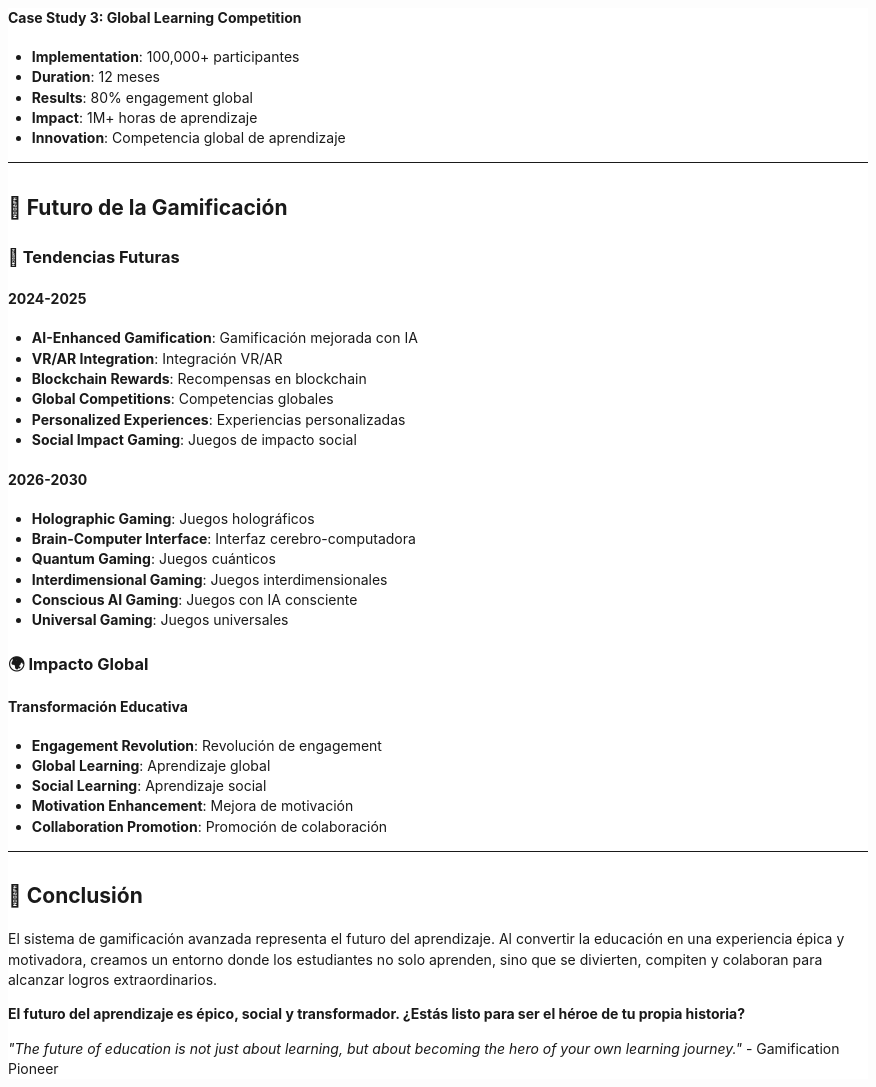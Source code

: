#### **Case Study 3: Global Learning Competition**
- **Implementation**: 100,000+ participantes
- **Duration**: 12 meses
- **Results**: 80% engagement global
- **Impact**: 1M+ horas de aprendizaje
- **Innovation**: Competencia global de aprendizaje

---

## 🔮 Futuro de la Gamificación

### 📅 **Tendencias Futuras**

#### **2024-2025**
- **AI-Enhanced Gamification**: Gamificación mejorada con IA
- **VR/AR Integration**: Integración VR/AR
- **Blockchain Rewards**: Recompensas en blockchain
- **Global Competitions**: Competencias globales
- **Personalized Experiences**: Experiencias personalizadas
- **Social Impact Gaming**: Juegos de impacto social

#### **2026-2030**
- **Holographic Gaming**: Juegos holográficos
- **Brain-Computer Interface**: Interfaz cerebro-computadora
- **Quantum Gaming**: Juegos cuánticos
- **Interdimensional Gaming**: Juegos interdimensionales
- **Conscious AI Gaming**: Juegos con IA consciente
- **Universal Gaming**: Juegos universales

### 🌍 **Impacto Global**

#### **Transformación Educativa**
- **Engagement Revolution**: Revolución de engagement
- **Global Learning**: Aprendizaje global
- **Social Learning**: Aprendizaje social
- **Motivation Enhancement**: Mejora de motivación
- **Collaboration Promotion**: Promoción de colaboración

---

## 🎯 Conclusión

El sistema de gamificación avanzada representa el futuro del aprendizaje. Al convertir la educación en una experiencia épica y motivadora, creamos un entorno donde los estudiantes no solo aprenden, sino que se divierten, compiten y colaboran para alcanzar logros extraordinarios.

**El futuro del aprendizaje es épico, social y transformador. ¿Estás listo para ser el héroe de tu propia historia?**

*"The future of education is not just about learning, but about becoming the hero of your own learning journey."* - Gamification Pioneer









